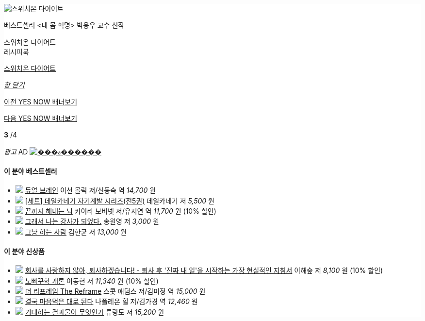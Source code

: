 ![스위치온 다이어트](https://image.yes24.com/momo/TopCate5404/MidCate008/540376880.jpg)

베스트셀러 <내 몸 혁명> 박용우 교수 신작

스위치온 다이어트  
레시피북

[스위치온 다이어트](https://event.yes24.com/template?EventNo=260003)

[*창 닫기*](https://www.yes24.com/Product/Goods/)

[이전 YES NOW 배너보기](https://www.yes24.com/Product/Goods/#)

[다음 YES NOW 배너보기](https://www.yes24.com/Product/Goods/#)

**3** /4

*광고* AD [![���ޱ������](https://image.yes24.com/momo/scmfiles/AdvertFiles/202507/2671486_250710045701.jpg)](http://adgirl.yes24.com/RealMedia/ads/click_lx.ads/www.yes24.com/Goods/FTGoodsView.aspx/831087442/Right1/OasDefault/Scm_DtlBookCt250711133335748/Scm_DtlBookCt250711133335748C001/64333262363335623638373566616630)

#### 이 분야 베스트셀러

- *[![](https://image.yes24.com/Goods/143587354/M)](https://www.yes24.com/product/goods/143587354)*
	[듀얼 브레인](https://www.yes24.com/product/goods/143587354)
	이선 몰릭 저/신동숙 역
	*14,700* 원
- *[![](https://image.yes24.com/Goods/23506471/M)](https://www.yes24.com/product/goods/23506471)*
	[\[세트\] 데일카네기 자기계발 시리즈(전5권)](https://www.yes24.com/product/goods/23506471)
	데일카네기 저
	*5,500* 원
- *[![](https://image.yes24.com/Goods/148320614/M)](https://www.yes24.com/product/goods/148320614)*
	[끝까지 해내는 뇌](https://www.yes24.com/product/goods/148320614)
	카이라 보비넷 저/유지연 역
	*11,700* 원 (10% 할인)
- *[![](https://image.yes24.com/momo/Noimg_M.jpg)](https://www.yes24.com/product/goods/148473553)*
	[그래서 나는 강사가 되었다.](https://www.yes24.com/product/goods/148473553)
	송원영 저
	*3,000* 원
- *[![](https://image.yes24.com/momo/Noimg_M.jpg)](https://www.yes24.com/product/goods/147667747)*
	[그냥 하는 사람](https://www.yes24.com/product/goods/147667747)
	김한균 저
	*13,000* 원

#### 이 분야 신상품

- *[![](https://image.yes24.com/Goods/148916732/M)](https://www.yes24.com/product/goods/148916732)*
	[회사를 사랑하지 않아, 퇴사하겠습니다! - 퇴사 후 '진짜 내 일'을 시작하는 가장 현실적인 지침서](https://www.yes24.com/product/goods/148916732)
	이해숲 저
	*8,100* 원 (10% 할인)
- *[![](https://image.yes24.com/Goods/148876399/M)](https://www.yes24.com/product/goods/148876399)*
	[노빠꾸학 개론](https://www.yes24.com/product/goods/148876399)
	이동헌 저
	*11,340* 원 (10% 할인)
- *[![](https://image.yes24.com/momo/Noimg_M.jpg)](https://www.yes24.com/product/goods/149158267)*
	[더 리프레임 The Reframe](https://www.yes24.com/product/goods/149158267)
	스콧 애덤스 저/김미정 역
	*15,000* 원
- *[![](https://image.yes24.com/momo/Noimg_M.jpg)](https://www.yes24.com/product/goods/149124624)*
	[결국 마음먹은 대로 된다](https://www.yes24.com/product/goods/149124624)
	나폴레온 힐 저/김가경 역
	*12,460* 원
- *[![](https://image.yes24.com/momo/Noimg_M.jpg)](https://www.yes24.com/product/goods/149106592)*
	[기대하는 결과물이 무엇인가](https://www.yes24.com/product/goods/149106592)
	류랑도 저
	*15,200* 원
